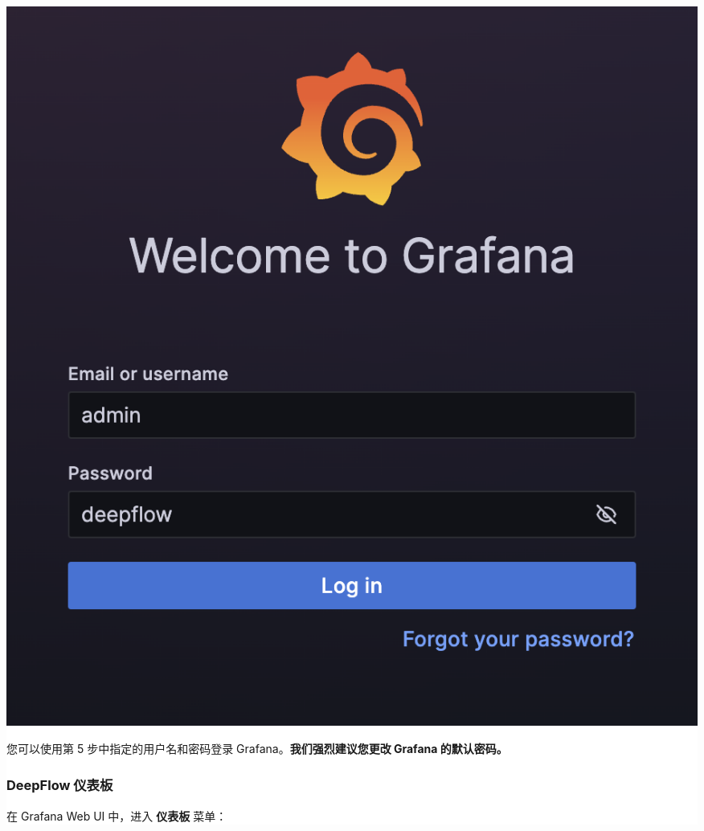 ![登录页面](../../en/assets/deepflow/login.png)

您可以使用第 5 步中指定的用户名和密码登录 Grafana。**我们强烈建议您更改 Grafana 的默认密码。**

### DeepFlow 仪表板

在 Grafana Web UI 中，进入 **仪表板** 菜单：
